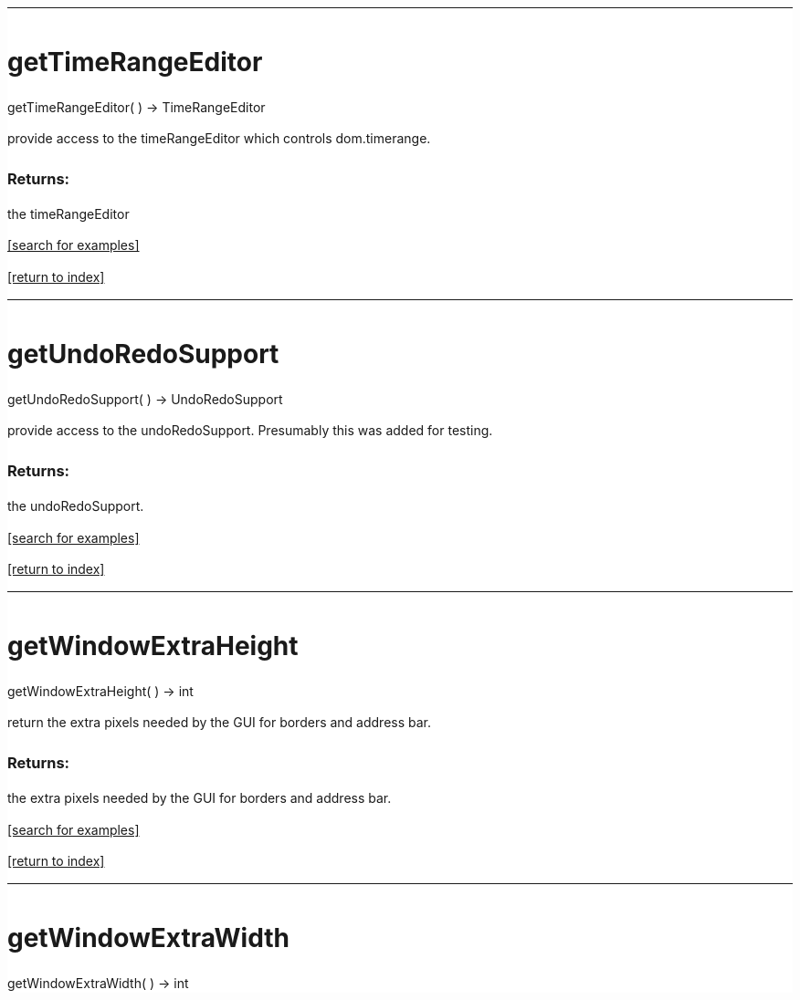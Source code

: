 ***
<a name="getTimeRangeEditor"></a>
# getTimeRangeEditor
getTimeRangeEditor(  ) &rarr; TimeRangeEditor

provide access to the timeRangeEditor which controls dom.timerange.

### Returns:
the timeRangeEditor

<a href="https://github.com/autoplot/dev/search?q=getTimeRangeEditor&unscoped_q=getTimeRangeEditor">[search for examples]</a>

<a href="https://github.com/autoplot/documentation/blob/master/javadoc/index-all.md">[return to index]</a>

***
<a name="getUndoRedoSupport"></a>
# getUndoRedoSupport
getUndoRedoSupport(  ) &rarr; UndoRedoSupport

provide access to the undoRedoSupport.  Presumably this was added for testing.

### Returns:
the undoRedoSupport.

<a href="https://github.com/autoplot/dev/search?q=getUndoRedoSupport&unscoped_q=getUndoRedoSupport">[search for examples]</a>

<a href="https://github.com/autoplot/documentation/blob/master/javadoc/index-all.md">[return to index]</a>

***
<a name="getWindowExtraHeight"></a>
# getWindowExtraHeight
getWindowExtraHeight(  ) &rarr; int

return the extra pixels needed by the GUI for borders and address bar.

### Returns:
the extra pixels needed by the GUI for borders and address bar.

<a href="https://github.com/autoplot/dev/search?q=getWindowExtraHeight&unscoped_q=getWindowExtraHeight">[search for examples]</a>

<a href="https://github.com/autoplot/documentation/blob/master/javadoc/index-all.md">[return to index]</a>

***
<a name="getWindowExtraWidth"></a>
# getWindowExtraWidth
getWindowExtraWidth(  ) &rarr; int
